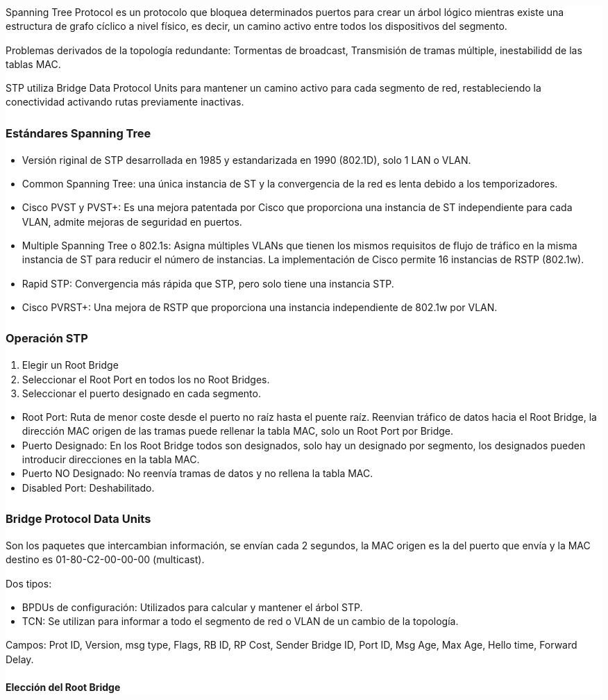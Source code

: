 Spanning Tree Protocol es un protocolo que bloquea determinados puertos para crear un árbol lógico mientras existe una estructura de grafo cíclico a nivel físico, es decir, un camino activo entre todos los dispositivos del segmento.

Problemas derivados de la topología redundante: Tormentas de broadcast, Transmisión de tramas múltiple, inestabilidd de las tablas MAC.

STP utiliza Bridge Data Protocol Units para mantener un camino activo para cada segmento de red, restableciendo la conectividad activando rutas previamente inactivas.

### Estándares Spanning Tree

- Versión riginal de STP desarrollada en 1985 y estandarizada en 1990 (802.1D), solo 1 LAN o VLAN.

- Common Spanning Tree: una única instancia de ST y la convergencia de la red es lenta debido a los temporizadores.

- Cisco PVST y PVST+: Es una mejora patentada por Cisco que proporciona una instancia de ST independiente para cada VLAN, admite mejoras de seguridad en puertos.

- Multiple Spanning Tree o 802.1s: Asigna múltiples VLANs que tienen los mismos requisitos de flujo de tráfico en la misma instancia de ST para reducir el número de instancias. La implementación de Cisco permite 16 instancias de RSTP (802.1w).

- Rapid STP: Convergencia más rápida que STP, pero solo tiene una instancia STP.

- Cisco PVRST+: Una mejora de RSTP que proporciona una instancia independiente de 802.1w por VLAN.

### Operación STP

1. Elegir un Root Bridge
2. Seleccionar el Root Port en todos los no Root Bridges. 
3. Seleccionar el puerto designado en cada segmento.

- Root Port: Ruta de menor coste desde el puerto no raíz hasta el puente raíz. Reenvian tráfico de datos hacia el Root Bridge, la dirección MAC origen de las tramas puede rellenar la tabla MAC, solo un Root Port por Bridge.
- Puerto Designado: En los Root Bridge todos son designados, solo hay un designado por segmento, los designados pueden introducir direcciones en la tabla MAC.
- Puerto NO Designado: No reenvía tramas de datos y no rellena la tabla MAC.
- Disabled Port: Deshabilitado.

### Bridge Protocol Data Units

Son los paquetes que intercambian información, se envían cada 2 segundos, la MAC origen es la del puerto que envía y la MAC destino es 01-80-C2-00-00-00 (multicast).

Dos tipos: 

- BPDUs de configuración: Utilizados para calcular y mantener el árbol STP.
- TCN: Se utilizan para informar a todo el segmento de red o VLAN de un cambio de la topología.

Campos: Prot ID, Version, msg type, Flags, RB ID, RP Cost, Sender Bridge ID, Port ID, Msg Age, Max Age, Hello time, Forward Delay.

#### Elección del Root Bridge
